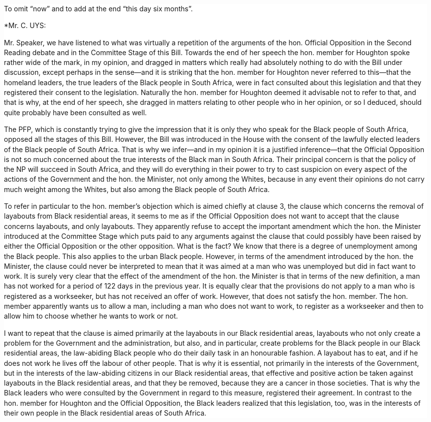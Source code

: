 <block name="quote">To omit &#x201C;now&#x201D; and to add at the end &#x201C;this day six months&#x201D;.</block>

</speech>

<speech by="#uys">

<from>*Mr. <person refersTo="hansard_za">C. UYS</person>:</from>

<p>Mr. Speaker, we have listened to what was virtually a repetition of the arguments of the hon. Official Opposition in the Second Reading debate and in the Committee Stage of this Bill. Towards the end of her speech the hon. member for Houghton spoke rather wide of the mark, in my opinion, and dragged in matters which really had absolutely nothing to do with the Bill under discussion, except perhaps in the sense&#x2014;and it is striking that the hon. member for Houghton never referred to this&#x2014;that the homeland leaders, the true leaders of the Black people in South Africa, were in fact consulted about this legislation and that they registered their consent to the legislation. Naturally the hon. member for Houghton deemed it advisable not to refer to that, and that is why, at the end of her speech, she dragged in matters relating to other people who in her opinion, or so I deduced, should quite probably have been consulted as well.</p>

<p>The PFP, which is constantly trying to give the impression that it is only they who speak for the Black people of South Africa, opposed all the stages of this Bill. However, the Bill was introduced in the House with the consent of the lawfully elected leaders of the Black people of South Africa. That is why we infer&#x2014;and in my opinion it is a justified inference&#x2014;that the Official Opposition is not so much concerned about the true interests of the Black man in South Africa. Their principal concern is that the policy of the NP will succeed in South Africa, and they will do everything in their power to try to cast suspicion on every aspect of the actions of the Government and the hon. the Minister, not only among the Whites, because in any event their opinions do not carry much weight among the Whites, but also among the Black people of South Africa.</p>

<p>To refer in particular to the hon. member&#x2019;s objection which is aimed chiefly at clause 3, the clause which concerns the removal of layabouts from Black residential areas, it seems to me as if the Official Opposition does not want to accept that the clause concerns layabouts, and only layabouts. They apparently refuse to accept the important amendment which the hon. the Minister introduced at the Committee Stage which puts paid to any arguments against the clause that could possibly have been raised by either the Official Opposition or the other opposition. What is the fact? We know that there is a degree of unemployment among the Black people. This also applies to the urban Black people. However, in terms of the amendment introduced by the hon. the Minister, the clause could never be interpreted to mean that it was aimed at a man who was unemployed but did in fact want to work. It is surely very clear that the effect of the amendment of the hon. the Minister is that in terms of the new definition, a man has not worked for a period of 122 days in the previous year. It is equally clear that the provisions do not apply to a man who is registered as a workseeker, but has not received an offer of work. However, that does not satisfy the hon. member. The hon. member apparently wants us to allow a man, including a man who does not want to work, to register as a workseeker and then to allow him to choose whether he wants to work or not.</p>

<p>I want to repeat that the clause is aimed primarily at the layabouts in our Black residential areas, layabouts who not only create a problem for the Government and the administration, but also, and in particular, create problems for the Black people in our Black residential areas, the law-abiding Black <span class="col_1149-1150" refersTo="page_0592"/>people who do their daily task in an honourable fashion. A layabout has to eat, and if he does not work he lives off the labour of other people. That is why it is essential, not primarily in the interests of the Government, but in the interests of the law-abiding citizens in our Black residential areas, that effective and positive action be taken against layabouts in the Black residential areas, and that they be removed, because they are a cancer in those societies. That is why the Black leaders who were consulted by the Government in regard to this measure, registered their agreement. In contrast to the hon. member for Houghton and the Official Opposition, the Black leaders realized that this legislation, too, was in the interests of their own people in the Black residential areas of South Africa.</p>
